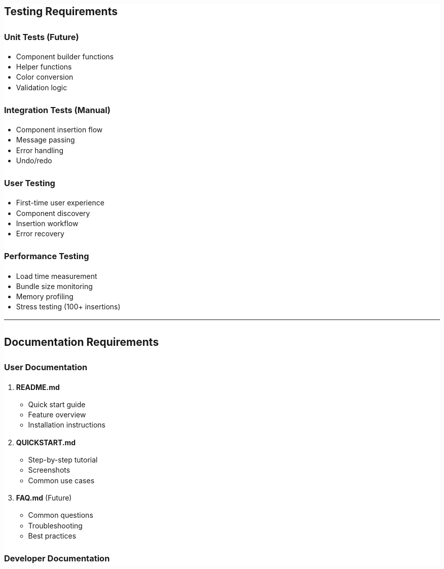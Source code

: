 ## Testing Requirements

### Unit Tests (Future)

- Component builder functions
- Helper functions
- Color conversion
- Validation logic

### Integration Tests (Manual)

- Component insertion flow
- Message passing
- Error handling
- Undo/redo

### User Testing

- First-time user experience
- Component discovery
- Insertion workflow
- Error recovery

### Performance Testing

- Load time measurement
- Bundle size monitoring
- Memory profiling
- Stress testing (100+ insertions)

---

## Documentation Requirements

### User Documentation

1. **README.md**
   - Quick start guide
   - Feature overview
   - Installation instructions

2. **QUICKSTART.md**
   - Step-by-step tutorial
   - Screenshots
   - Common use cases

3. **FAQ.md** (Future)
   - Common questions
   - Troubleshooting
   - Best practices

### Developer Documentation
